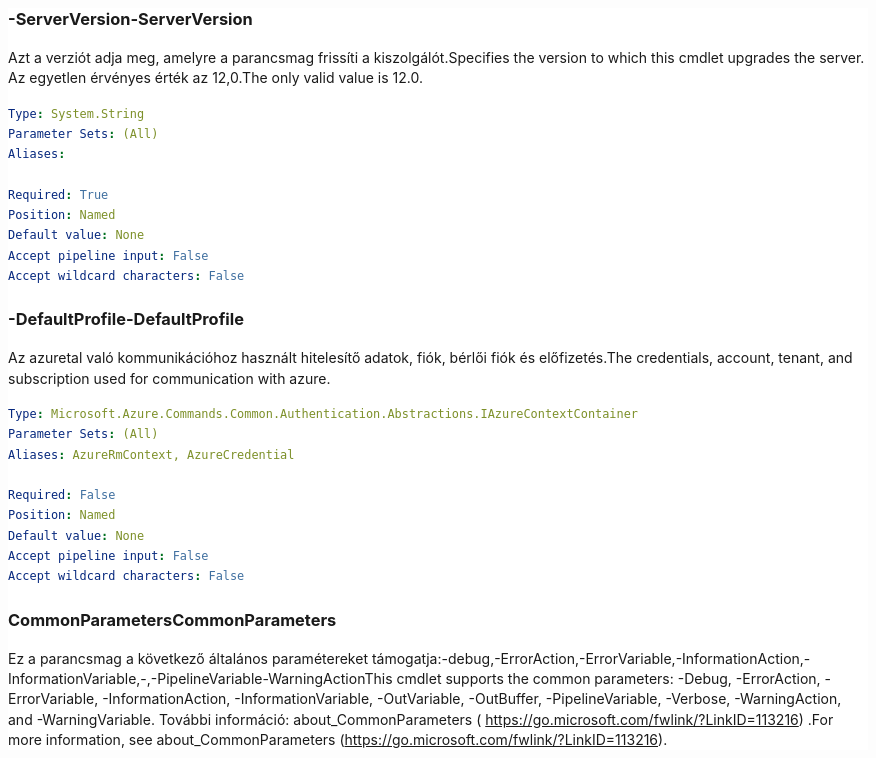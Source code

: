 ### <span data-ttu-id="a90b7-133">-ServerVersion</span><span class="sxs-lookup"><span data-stu-id="a90b7-133">-ServerVersion</span></span>
<span data-ttu-id="a90b7-134">Azt a verziót adja meg, amelyre a parancsmag frissíti a kiszolgálót.</span><span class="sxs-lookup"><span data-stu-id="a90b7-134">Specifies the version to which this cmdlet upgrades the server.</span></span>
<span data-ttu-id="a90b7-135">Az egyetlen érvényes érték az 12,0.</span><span class="sxs-lookup"><span data-stu-id="a90b7-135">The only valid value is 12.0.</span></span>

```yaml
Type: System.String
Parameter Sets: (All)
Aliases: 

Required: True
Position: Named
Default value: None
Accept pipeline input: False
Accept wildcard characters: False
```

### <span data-ttu-id="a90b7-136">-DefaultProfile</span><span class="sxs-lookup"><span data-stu-id="a90b7-136">-DefaultProfile</span></span>
<span data-ttu-id="a90b7-137">Az azuretal való kommunikációhoz használt hitelesítő adatok, fiók, bérlői fiók és előfizetés.</span><span class="sxs-lookup"><span data-stu-id="a90b7-137">The credentials, account, tenant, and subscription used for communication with azure.</span></span>

```yaml
Type: Microsoft.Azure.Commands.Common.Authentication.Abstractions.IAzureContextContainer
Parameter Sets: (All)
Aliases: AzureRmContext, AzureCredential

Required: False
Position: Named
Default value: None
Accept pipeline input: False
Accept wildcard characters: False
```

### <span data-ttu-id="a90b7-138">CommonParameters</span><span class="sxs-lookup"><span data-stu-id="a90b7-138">CommonParameters</span></span>
<span data-ttu-id="a90b7-139">Ez a parancsmag a következő általános paramétereket támogatja:-debug,-ErrorAction,-ErrorVariable,-InformationAction,-InformationVariable,-,-PipelineVariable-WarningAction</span><span class="sxs-lookup"><span data-stu-id="a90b7-139">This cmdlet supports the common parameters: -Debug, -ErrorAction, -ErrorVariable, -InformationAction, -InformationVariable, -OutVariable, -OutBuffer, -PipelineVariable, -Verbose, -WarningAction, and -WarningVariable.</span></span> <span data-ttu-id="a90b7-140">További információ: about_CommonParameters ( https://go.microsoft.com/fwlink/?LinkID=113216) .</span><span class="sxs-lookup"><span data-stu-id="a90b7-140">For more information, see about_CommonParameters (https://go.microsoft.com/fwlink/?LinkID=113216).</span></span>

